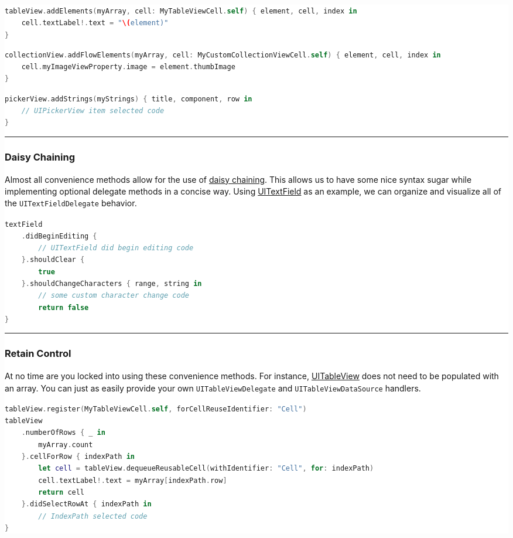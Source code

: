```swift
tableView.addElements(myArray, cell: MyTableViewCell.self) { element, cell, index in
    cell.textLabel!.text = "\(element)"
}
```

```swift
collectionView.addFlowElements(myArray, cell: MyCustomCollectionViewCell.self) { element, cell, index in
    cell.myImageViewProperty.image = element.thumbImage
}
```

```swift
pickerView.addStrings(myStrings) { title, component, row in
    // UIPickerView item selected code
}
```
***
### **Daisy Chaining**

Almost all convenience methods allow for the use of [daisy chaining](https://en.wikipedia.org/wiki/Method_chaining). This allows us to have some nice syntax sugar while implementing optional delegate methods in a concise way. Using [UITextField](https://vhesener.github.io/Closures/Extensions/UITextField.html) as an example, we can organize and visualize all of the `UITextFieldDelegate` behavior.

```swift
textField
    .didBeginEditing {
        // UITextField did begin editing code
    }.shouldClear {
        true
    }.shouldChangeCharacters { range, string in
        // some custom character change code
        return false
}
```
***
### **Retain Control**

At no time are you locked into using these convenience methods. For instance, [UITableView](https://vhesener.github.io/Closures/Extensions/UITableView.html) does not need to be populated with an array. You can just as easily provide your own `UITableViewDelegate` and `UITableViewDataSource` handlers.

```swift
tableView.register(MyTableViewCell.self, forCellReuseIdentifier: "Cell")
tableView
    .numberOfRows { _ in
        myArray.count
    }.cellForRow { indexPath in
        let cell = tableView.dequeueReusableCell(withIdentifier: "Cell", for: indexPath)
        cell.textLabel!.text = myArray[indexPath.row]
        return cell
    }.didSelectRowAt { indexPath in
        // IndexPath selected code
}
```
